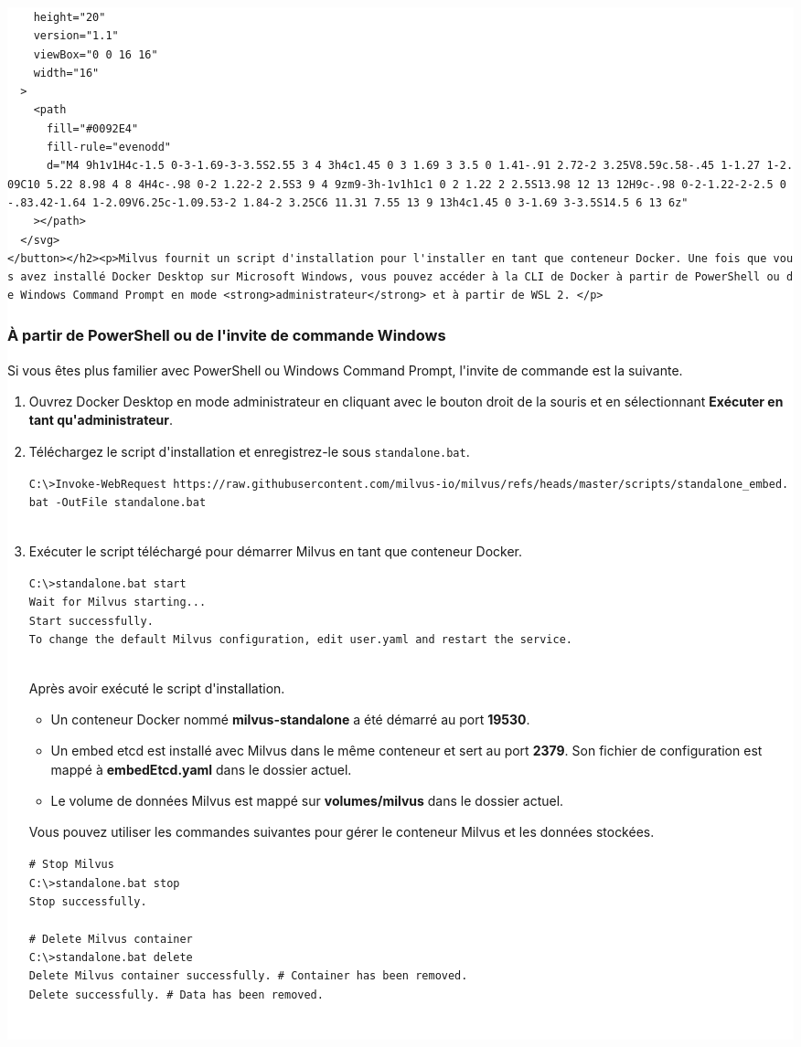         height="20"
        version="1.1"
        viewBox="0 0 16 16"
        width="16"
      >
        <path
          fill="#0092E4"
          fill-rule="evenodd"
          d="M4 9h1v1H4c-1.5 0-3-1.69-3-3.5S2.55 3 4 3h4c1.45 0 3 1.69 3 3.5 0 1.41-.91 2.72-2 3.25V8.59c.58-.45 1-1.27 1-2.09C10 5.22 8.98 4 8 4H4c-.98 0-2 1.22-2 2.5S3 9 4 9zm9-3h-1v1h1c1 0 2 1.22 2 2.5S13.98 12 13 12H9c-.98 0-2-1.22-2-2.5 0-.83.42-1.64 1-2.09V6.25c-1.09.53-2 1.84-2 3.25C6 11.31 7.55 13 9 13h4c1.45 0 3-1.69 3-3.5S14.5 6 13 6z"
        ></path>
      </svg>
    </button></h2><p>Milvus fournit un script d'installation pour l'installer en tant que conteneur Docker. Une fois que vous avez installé Docker Desktop sur Microsoft Windows, vous pouvez accéder à la CLI de Docker à partir de PowerShell ou de Windows Command Prompt en mode <strong>administrateur</strong> et à partir de WSL 2. </p>
<h3 id="From-PowerShell-or-Windows-Command-Prompt​" class="common-anchor-header">À partir de PowerShell ou de l'invite de commande Windows</h3><p>Si vous êtes plus familier avec PowerShell ou Windows Command Prompt, l'invite de commande est la suivante.</p>
<ol>
<li><p>Ouvrez Docker Desktop en mode administrateur en cliquant avec le bouton droit de la souris et en sélectionnant <strong>Exécuter en tant qu'administrateur</strong>.</p></li>
<li><p>Téléchargez le script d'installation et enregistrez-le sous <code translate="no">standalone.bat</code>.</p>
<pre><code translate="no" class="language-powershell">C:\&gt;Invoke-WebRequest https://raw.githubusercontent.com/milvus-io/milvus/refs/heads/master/scripts/standalone_embed.bat -OutFile standalone.bat​

</code></pre></li>

<li><p>Exécuter le script téléchargé pour démarrer Milvus en tant que conteneur Docker.</p>
<pre><code translate="no" class="language-powershell">C:\&gt;standalone.bat start​
Wait for Milvus starting...​
Start successfully.​
To change the default Milvus configuration, edit user.yaml and restart the service.​

</code></pre>

<p>Après avoir exécuté le script d'installation.</p>
<ul>
<li><p>Un conteneur Docker nommé <strong>milvus-standalone</strong> a été démarré au port <strong>19530</strong>.</p></li>
<li><p>Un embed etcd est installé avec Milvus dans le même conteneur et sert au port <strong>2379</strong>. Son fichier de configuration est mappé à <strong>embedEtcd.yaml</strong> dans le dossier actuel.</p></li>
<li><p>Le volume de données Milvus est mappé sur <strong>volumes/milvus</strong> dans le dossier actuel.</p></li>
</ul>
<p>Vous pouvez utiliser les commandes suivantes pour gérer le conteneur Milvus et les données stockées.</p>
<pre><code translate="no" class="language-powershell"># Stop Milvus​
C:\&gt;standalone.bat stop​
Stop successfully.​
​
# Delete Milvus container​
C:\&gt;standalone.bat delete​
Delete Milvus container successfully. # Container has been removed.​
Delete successfully. # Data has been removed.​
